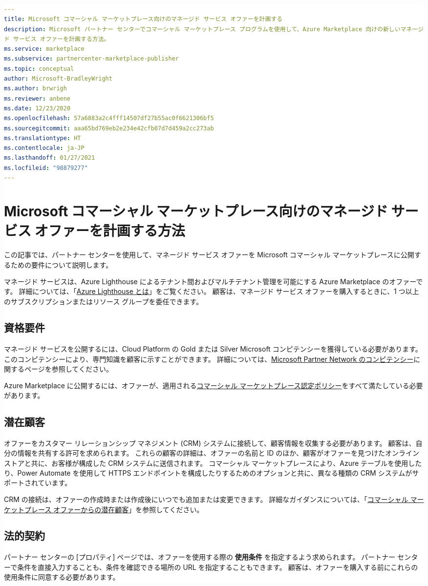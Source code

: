 ```yaml
---
title: Microsoft コマーシャル マーケットプレース向けのマネージド サービス オファーを計画する
description: Microsoft パートナー センターでコマーシャル マーケットプレース プログラムを使用して、Azure Marketplace 向けの新しいマネージド サービス オファーを計画する方法。
ms.service: marketplace
ms.subservice: partnercenter-marketplace-publisher
ms.topic: conceptual
author: Microsoft-BradleyWright
ms.author: brwrigh
ms.reviewer: anbene
ms.date: 12/23/2020
ms.openlocfilehash: 57a6883a2c4fff14507df27b55ac0f6621306bf5
ms.sourcegitcommit: aaa65bd769eb2e234e42cfb07d7d459a2cc273ab
ms.translationtype: HT
ms.contentlocale: ja-JP
ms.lasthandoff: 01/27/2021
ms.locfileid: "98879277"
---
```

# <a name="how-to-plan-a-managed-service-offer-for-the-microsoft-commercial-marketplace"></a>Microsoft コマーシャル マーケットプレース向けのマネージド サービス オファーを計画する方法

この記事では、パートナー センターを使用して、マネージド サービス オファーを Microsoft コマーシャル マーケットプレースに公開するための要件について説明します。

マネージド サービスは、Azure Lighthouse によるテナント間およびマルチテナント管理を可能にする Azure Marketplace のオファーです。 詳細については、「[Azure Lighthouse とは](../lighthouse/overview.md)」をご覧ください。 顧客は、マネージド サービス オファーを購入するときに、1 つ以上のサブスクリプションまたはリソース グループを委任できます。

## <a name="eligibility-requirements"></a>資格要件

マネージド サービスを公開するには、Cloud Platform の Gold または Silver Microsoft コンピテンシーを獲得している必要があります。 このコンピテンシーにより、専門知識を顧客に示すことができます。 詳細については、[Microsoft Partner Network のコンピテンシー](https://partner.microsoft.com/membership/competencies)に関するページを参照してください。

Azure Marketplace に公開するには、オファーが、適用される[コマーシャル マーケットプレース認定ポリシー](/legal/marketplace/certification-policies)をすべて満たしている必要があります。

## <a name="customer-leads"></a>潜在顧客

オファーをカスタマー リレーションシップ マネジメント (CRM) システムに接続して、顧客情報を収集する必要があります。 顧客は、自分の情報を共有する許可を求められます。 これらの顧客の詳細は、オファーの名前と ID のほか、顧客がオファーを見つけたオンライン ストアと共に、お客様が構成した CRM システムに送信されます。 コマーシャル マーケットプレースにより、Azure テーブルを使用したり、Power Automate を使用して HTTPS エンドポイントを構成したりするためのオプションと共に、異なる種類の CRM システムがサポートされています。

CRM の接続は、オファーの作成時または作成後にいつでも追加または変更できます。 詳細なガイダンスについては、「[コマーシャル マーケットプレース オファーからの潜在顧客](partner-center-portal/commercial-marketplace-get-customer-leads.md)」を参照してください。

## <a name="legal-contracts"></a>法的契約

パートナー センターの [プロパティ] ページでは、オファーを使用する際の **使用条件** を指定するよう求められます。 パートナー センターで条件を直接入力することも、条件を確認できる場所の URL を指定することもできます。 顧客は、オファーを購入する前にこれらの使用条件に同意する必要があります。
